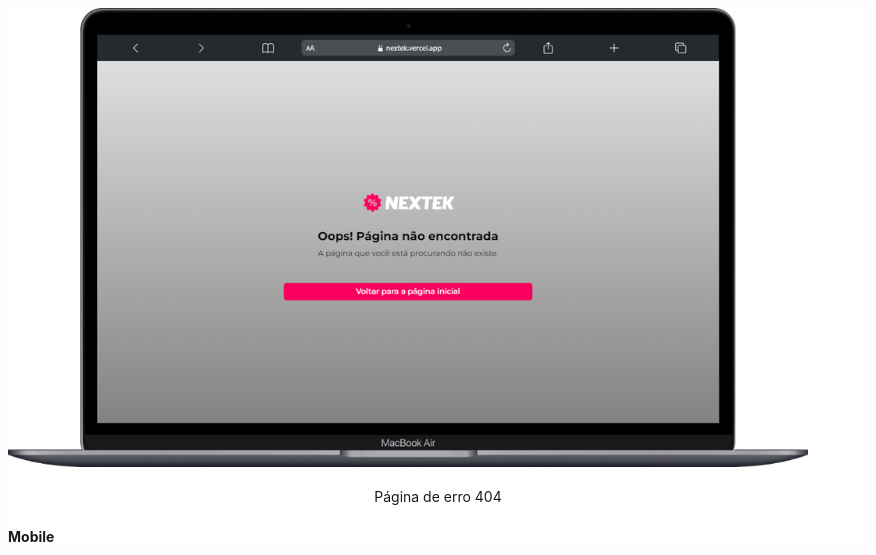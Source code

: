 <img src="https://github.com/gui-bus/Nextek/blob/main/github/errorDesktop.png" alt="desktop" width="800" />
<p align="center">Página de erro 404</p>
</div>

#### Mobile
<div align="center" style="display: inline_block">